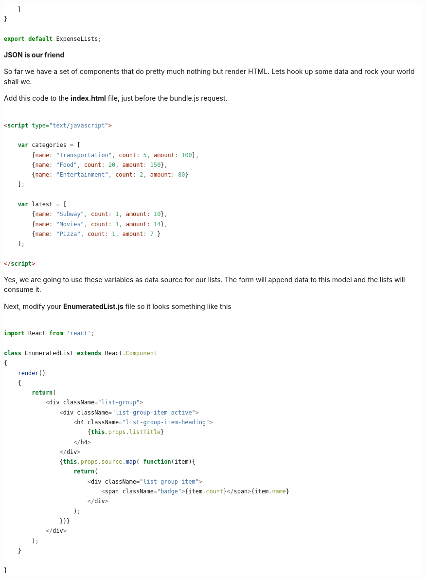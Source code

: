 ```javascript
    }
}

export default ExpenseLists;

```

**JSON is our friend**

So far we have a set of components that do pretty much nothing but render HTML. Lets hook up some data and rock your world shall we.

Add this code to the **index.html** file, just before the bundle.js request. 

```html

<script type="text/javascript">

    var categories = [
        {name: "Transportation", count: 5, amount: 100},
        {name: "Food", count: 20, amount: 150},
        {name: "Entertainment", count: 2, amount: 80}
    ];

    var latest = [
        {name: "Subway", count: 1, amount: 10},
        {name: "Movies", count: 1, amount: 14},
        {name: "Pizza", count: 1, amount: 7 }
    ];

</script>

```

Yes, we are going to use these variables as data source for our lists. The form will append data to this model and the lists will consume it. 

Next, modify your **EnumeratedList.js** file so it looks something like this

```javascript

import React from 'react';

class EnumeratedList extends React.Component
{
    render()
    {
        return(
            <div className="list-group">
                <div className="list-group-item active">
                    <h4 className="list-group-item-heading">
                        {this.props.listTitle}
                    </h4>
                </div>
                {this.props.source.map( function(item){
                    return(
                        <div className="list-group-item">
                            <span className="badge">{item.count}</span>{item.name}
                        </div>
                    );
                })}
            </div>
        );
    }

}

```